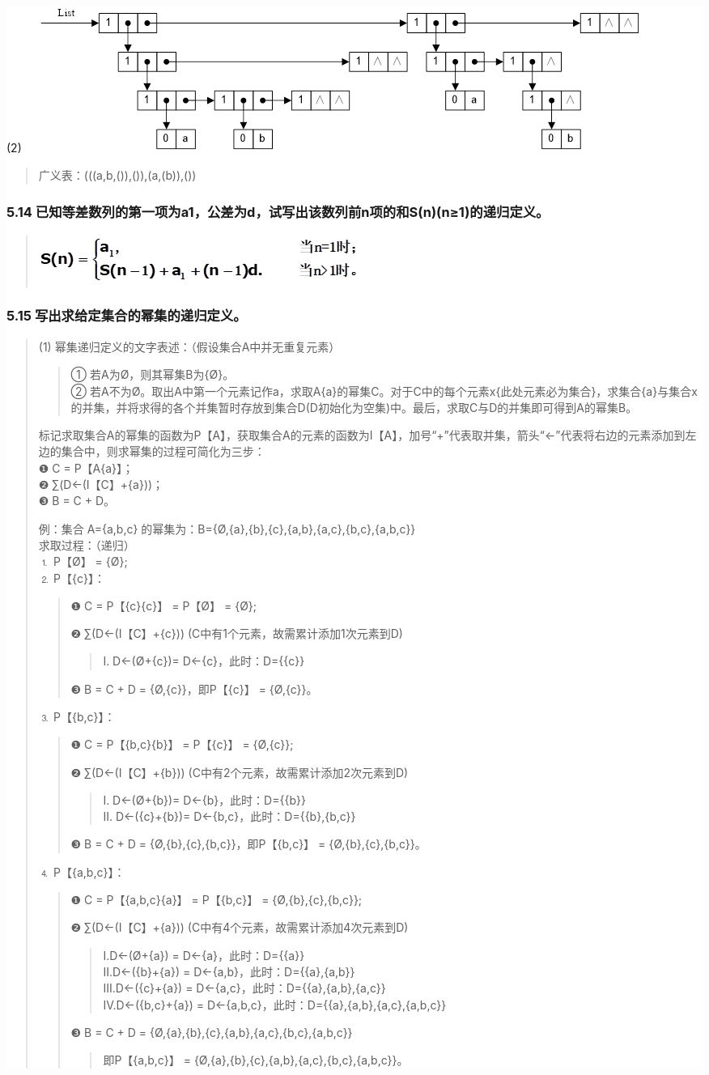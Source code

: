 (2) ![5.13.2](_v_images/20181128025944030_21649.png)     

> 广义表：(((a,b,()),()),(a,(b)),())      

### 5.14 已知等差数列的第一项为a1，公差为d，试写出该数列前n项的和S(n)(n≥1)的递归定义。

> ![5.14](_v_images/20181128030006944_5864.png)      

### 5.15 写出求给定集合的幂集的递归定义。

> (1) 幂集递归定义的文字表述：（假设集合A中并无重复元素）       
>> ① 若A为Ø，则其幂集B为{Ø}。       
>> ② 若A不为Ø。取出A中第一个元素记作a，求取A\{a}的幂集C。对于C中的每个元素x{此处元素必为集合}，求集合{a}与集合x的并集，并将求得的各个并集暂时存放到集合D(D初始化为空集)中。最后，求取C与D的并集即可得到A的幂集B。      
>       
> 标记求取集合A的幂集的函数为P【A】，获取集合A的元素的函数为I【A】，加号“+”代表取并集，箭头“←”代表将右边的元素添加到左边的集合中，则求幂集的过程可简化为三步：      
> ❶ C = P【A\{a}】；      
> ❷ ∑(D←(I【C】+{a}))；      
> ❸ B = C + D。      
>    
> 例：集合 A={a,b,c} 的幂集为：B={Ø,{a},{b},{c},{a,b},{a,c},{b,c},{a,b,c}}      
> 求取过程：（递归）      
> ⒈ P【Ø】 = {Ø};      
> ⒉ P【{c}】：      
>> ❶ C = P【{c}\{c}】 = P【Ø】 = {Ø};    
>>    
>> ❷ ∑(D←(I【C】+{c})) (C中有1个元素，故需累计添加1次元素到D)    
>>> Ⅰ. D←(Ø+{c})= D←{c}，此时：D={{c}}    
>>    
>> ❸ B = C + D = {Ø,{c}}，即P【{c}】 = {Ø,{c}}。    
>>    
> ⒊ P【{b,c}】：    
>> ❶ C = P【{b,c}\{b}】 = P【{c}】 = {Ø,{c}};    
>>     
>> ❷ ∑(D←(I【C】+{b})) (C中有2个元素，故需累计添加2次元素到D)    
>>> Ⅰ. D←(Ø+{b})= D←{b}，此时：D={{b}}    
>>> Ⅱ. D←({c}+{b})= D←{b,c}，此时：D={{b},{b,c}}    
>>     
>> ❸ B = C + D = {Ø,{b},{c},{b,c}}，即P【{b,c}】 = {Ø,{b},{c},{b,c}}。    
>>     
> ⒋ P【{a,b,c}】：    
>> ❶ C = P【{a,b,c}\{a}】 = P【{b,c}】 = {Ø,{b},{c},{b,c}};    
>>    
>> ❷ ∑(D←(I【C】+{a})) (C中有4个元素，故需累计添加4次元素到D)    
>>> Ⅰ.D←(Ø+{a}) = D←{a}，此时：D={{a}}    
>>> Ⅱ.D←({b}+{a}) = D←{a,b}，此时：D={{a},{a,b}}    
>>> Ⅲ.D←({c}+{a}) = D←{a,c}，此时：D={{a},{a,b},{a,c}}    
>>> Ⅳ.D←({b,c}+{a}) = D←{a,b,c}，此时：D={{a},{a,b},{a,c},{a,b,c}}    
>>     
>> ❸ B = C + D = {Ø,{a},{b},{c},{a,b},{a,c},{b,c},{a,b,c}}    
>>> 即P【{a,b,c}】 = {Ø,{a},{b},{c},{a,b},{a,c},{b,c},{a,b,c}}。    